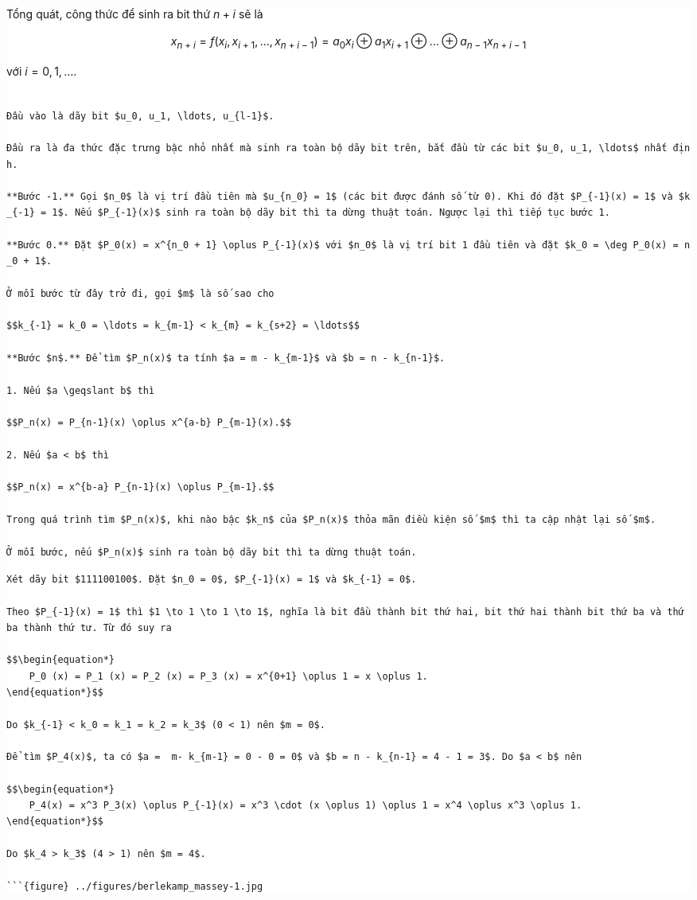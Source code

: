 Tổng quát, công thức để sinh ra bit thứ $n+i$ sẽ là

$$\begin{equation*}
	x_{n+i} = f(x_i, x_{i+1}, \ldots, x_{n+i-1}) = a_0 x_i \oplus a_1 x_{i+1} \oplus \ldots \oplus a_{n-1} x_{n+i-1} 
\end{equation*}$$

với $i=0, 1, \ldots$.

````{prf:algorithm} Thuật toán Berlekamp-Massey

Đầu vào là dãy bit $u_0, u_1, \ldots, u_{l-1}$. 

Đầu ra là đa thức đặc trưng bậc nhỏ nhất mà sinh ra toàn bộ dãy bit trên, bắt đầu từ các bit $u_0, u_1, \ldots$ nhất định.

**Bước -1.** Gọi $n_0$ là vị trí đầu tiên mà $u_{n_0} = 1$ (các bit được đánh số từ 0). Khi đó đặt $P_{-1}(x) = 1$ và $k_{-1} = 1$. Nếu $P_{-1}(x)$ sinh ra toàn bộ dãy bit thì ta dừng thuật toán. Ngược lại thì tiếp tục bước 1.

**Bước 0.** Đặt $P_0(x) = x^{n_0 + 1} \oplus P_{-1}(x)$ với $n_0$ là vị trí bit 1 đầu tiên và đặt $k_0 = \deg P_0(x) = n_0 + 1$.

Ở mỗi bước từ đây trở đi, gọi $m$ là số sao cho 

$$k_{-1} = k_0 = \ldots = k_{m-1} < k_{m} = k_{s+2} = \ldots$$

**Bước $n$.** Để tìm $P_n(x)$ ta tính $a = m - k_{m-1}$ và $b = n - k_{n-1}$.

1. Nếu $a \geqslant b$ thì 

$$P_n(x) = P_{n-1}(x) \oplus x^{a-b} P_{m-1}(x).$$

2. Nếu $a < b$ thì

$$P_n(x) = x^{b-a} P_{n-1}(x) \oplus P_{m-1}.$$

Trong quá trình tìm $P_n(x)$, khi nào bậc $k_n$ của $P_n(x)$ thỏa mãn điều kiện số $m$ thì ta cập nhật lại số $m$.

Ở mỗi bước, nếu $P_n(x)$ sinh ra toàn bộ dãy bit thì ta dừng thuật toán.
````

````{prf:example}
Xét dãy bit $111100100$. Đặt $n_0 = 0$, $P_{-1}(x) = 1$ và $k_{-1} = 0$.

Theo $P_{-1}(x) = 1$ thì $1 \to 1 \to 1 \to 1$, nghĩa là bit đầu thành bit thứ hai, bit thứ hai thành bit thứ ba và thứ ba thành thứ tư. Từ đó suy ra

$$\begin{equation*}
	P_0 (x) = P_1 (x) = P_2 (x) = P_3 (x) = x^{0+1} \oplus 1 = x \oplus 1.
\end{equation*}$$

Do $k_{-1} < k_0 = k_1 = k_2 = k_3$ (0 < 1) nên $m = 0$.

Để tìm $P_4(x)$, ta có $a =  m- k_{m-1} = 0 - 0 = 0$ và $b = n - k_{n-1} = 4 - 1 = 3$. Do $a < b$ nên

$$\begin{equation*}
	P_4(x) = x^3 P_3(x) \oplus P_{-1}(x) = x^3 \cdot (x \oplus 1) \oplus 1 = x^4 \oplus x^3 \oplus 1.
\end{equation*}$$

Do $k_4 > k_3$ (4 > 1) nên $m = 4$.

```{figure} ../figures/berlekamp_massey-1.jpg
````
